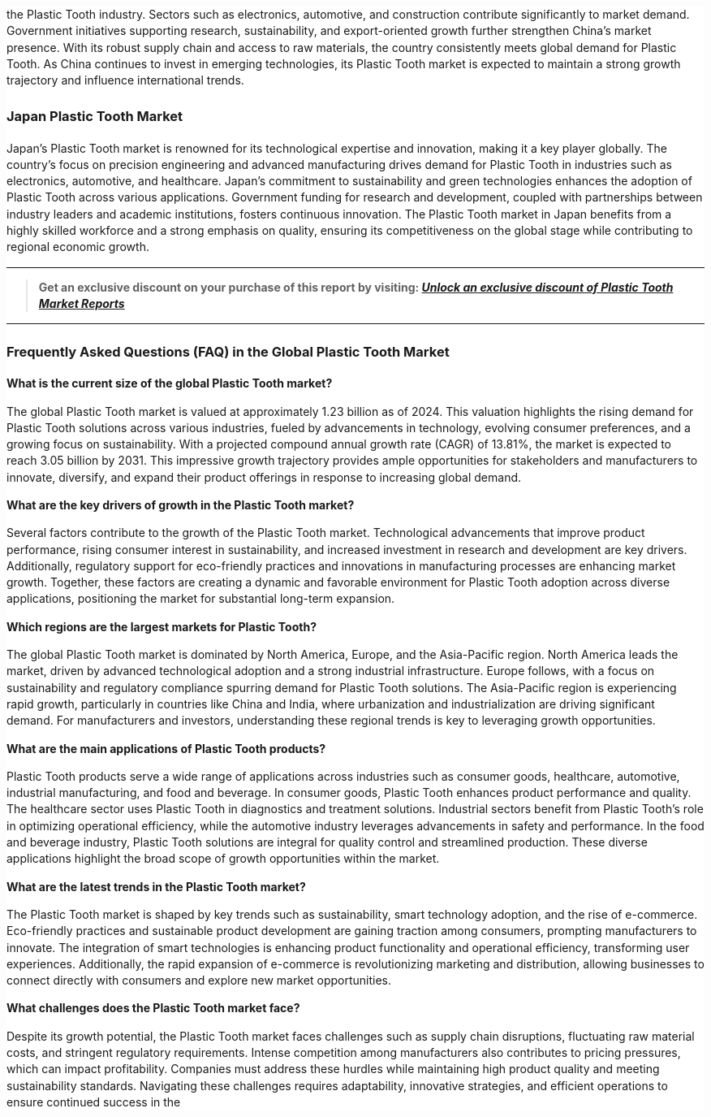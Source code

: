 the Plastic Tooth industry. Sectors such as electronics, automotive, and construction contribute significantly to market demand. Government initiatives supporting research, sustainability, and export-oriented growth further strengthen China&rsquo;s market presence. With its robust supply chain and access to raw materials, the country consistently meets global demand for Plastic Tooth. As China continues to invest in emerging technologies, its Plastic Tooth market is expected to maintain a strong growth trajectory and influence international trends.</p><h3>Japan Plastic Tooth Market</h3><p>Japan&rsquo;s Plastic Tooth market is renowned for its technological expertise and innovation, making it a key player globally. The country&rsquo;s focus on precision engineering and advanced manufacturing drives demand for Plastic Tooth in industries such as electronics, automotive, and healthcare. Japan&rsquo;s commitment to sustainability and green technologies enhances the adoption of Plastic Tooth across various applications. Government funding for research and development, coupled with partnerships between industry leaders and academic institutions, fosters continuous innovation. The Plastic Tooth market in Japan benefits from a highly skilled workforce and a strong emphasis on quality, ensuring its competitiveness on the global stage while contributing to regional economic growth.</p><hr /><blockquote><p><strong>Get an exclusive discount on your purchase of this report by visiting: <em><a href="://marketresearchpulse.com/ask-for-discount/79347?utm_source=Github&amp;utm_medium=021">Unlock an exclusive discount of Plastic Tooth Market Reports</a></em>&nbsp;</strong></p></blockquote><hr /><h3>Frequently Asked Questions (FAQ) in the Global Plastic Tooth Market</h3><p><strong>What is the current size of the global Plastic Tooth market?</strong></p><p>The global Plastic Tooth market is valued at approximately 1.23 billion as of 2024. This valuation highlights the rising demand for Plastic Tooth solutions across various industries, fueled by advancements in technology, evolving consumer preferences, and a growing focus on sustainability. With a projected compound annual growth rate (CAGR) of 13.81%, the market is expected to reach 3.05 billion by 2031. This impressive growth trajectory provides ample opportunities for stakeholders and manufacturers to innovate, diversify, and expand their product offerings in response to increasing global demand.</p><p><strong>What are the key drivers of growth in the Plastic Tooth market?</strong></p><p>Several factors contribute to the growth of the Plastic Tooth market. Technological advancements that improve product performance, rising consumer interest in sustainability, and increased investment in research and development are key drivers. Additionally, regulatory support for eco-friendly practices and innovations in manufacturing processes are enhancing market growth. Together, these factors are creating a dynamic and favorable environment for Plastic Tooth adoption across diverse applications, positioning the market for substantial long-term expansion.</p><p><strong>Which regions are the largest markets for Plastic Tooth?</strong></p><p>The global Plastic Tooth market is dominated by North America, Europe, and the Asia-Pacific region. North America leads the market, driven by advanced technological adoption and a strong industrial infrastructure. Europe follows, with a focus on sustainability and regulatory compliance spurring demand for Plastic Tooth solutions. The Asia-Pacific region is experiencing rapid growth, particularly in countries like China and India, where urbanization and industrialization are driving significant demand. For manufacturers and investors, understanding these regional trends is key to leveraging growth opportunities.</p><p><strong>What are the main applications of Plastic Tooth products?</strong></p><p>Plastic Tooth products serve a wide range of applications across industries such as consumer goods, healthcare, automotive, industrial manufacturing, and food and beverage. In consumer goods, Plastic Tooth enhances product performance and quality. The healthcare sector uses Plastic Tooth in diagnostics and treatment solutions. Industrial sectors benefit from Plastic Tooth&rsquo;s role in optimizing operational efficiency, while the automotive industry leverages advancements in safety and performance. In the food and beverage industry, Plastic Tooth solutions are integral for quality control and streamlined production. These diverse applications highlight the broad scope of growth opportunities within the market.</p><p><strong>What are the latest trends in the Plastic Tooth market?</strong></p><p>The Plastic Tooth market is shaped by key trends such as sustainability, smart technology adoption, and the rise of e-commerce. Eco-friendly practices and sustainable product development are gaining traction among consumers, prompting manufacturers to innovate. The integration of smart technologies is enhancing product functionality and operational efficiency, transforming user experiences. Additionally, the rapid expansion of e-commerce is revolutionizing marketing and distribution, allowing businesses to connect directly with consumers and explore new market opportunities.</p><p><strong>What challenges does the Plastic Tooth market face?</strong></p><p>Despite its growth potential, the Plastic Tooth market faces challenges such as supply chain disruptions, fluctuating raw material costs, and stringent regulatory requirements. Intense competition among manufacturers also contributes to pricing pressures, which can impact profitability. Companies must address these hurdles while maintaining high product quality and meeting sustainability standards. Navigating these challenges requires adaptability, innovative strategies, and efficient operations to ensure continued success in the